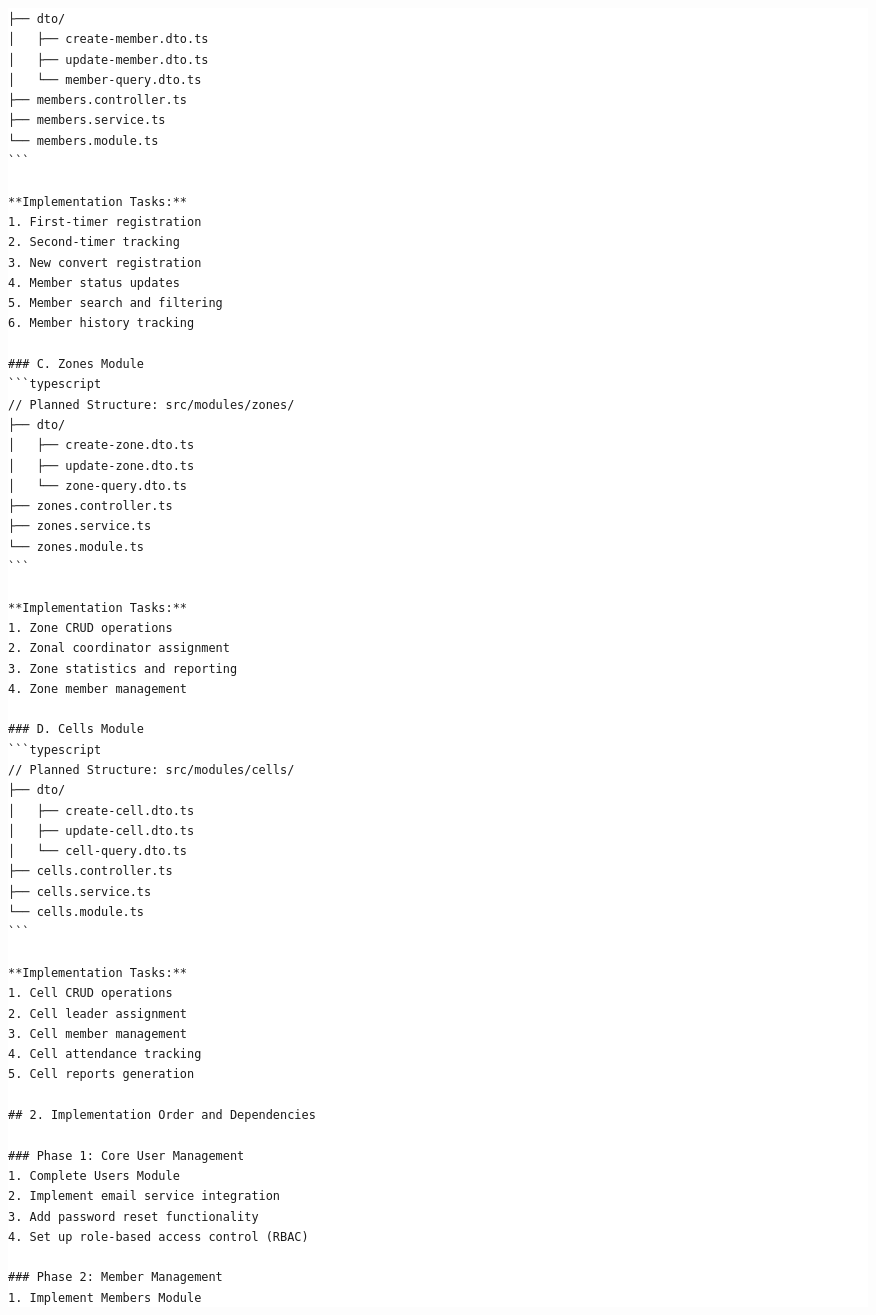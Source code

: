 ````
├── dto/
│   ├── create-member.dto.ts
│   ├── update-member.dto.ts
│   └── member-query.dto.ts
├── members.controller.ts
├── members.service.ts
└── members.module.ts
```

**Implementation Tasks:**
1. First-timer registration
2. Second-timer tracking
3. New convert registration
4. Member status updates
5. Member search and filtering
6. Member history tracking

### C. Zones Module
```typescript
// Planned Structure: src/modules/zones/
├── dto/
│   ├── create-zone.dto.ts
│   ├── update-zone.dto.ts
│   └── zone-query.dto.ts
├── zones.controller.ts
├── zones.service.ts
└── zones.module.ts
```

**Implementation Tasks:**
1. Zone CRUD operations
2. Zonal coordinator assignment
3. Zone statistics and reporting
4. Zone member management

### D. Cells Module
```typescript
// Planned Structure: src/modules/cells/
├── dto/
│   ├── create-cell.dto.ts
│   ├── update-cell.dto.ts
│   └── cell-query.dto.ts
├── cells.controller.ts
├── cells.service.ts
└── cells.module.ts
```

**Implementation Tasks:**
1. Cell CRUD operations
2. Cell leader assignment
3. Cell member management
4. Cell attendance tracking
5. Cell reports generation

## 2. Implementation Order and Dependencies

### Phase 1: Core User Management
1. Complete Users Module
2. Implement email service integration
3. Add password reset functionality
4. Set up role-based access control (RBAC)

### Phase 2: Member Management
1. Implement Members Module
````